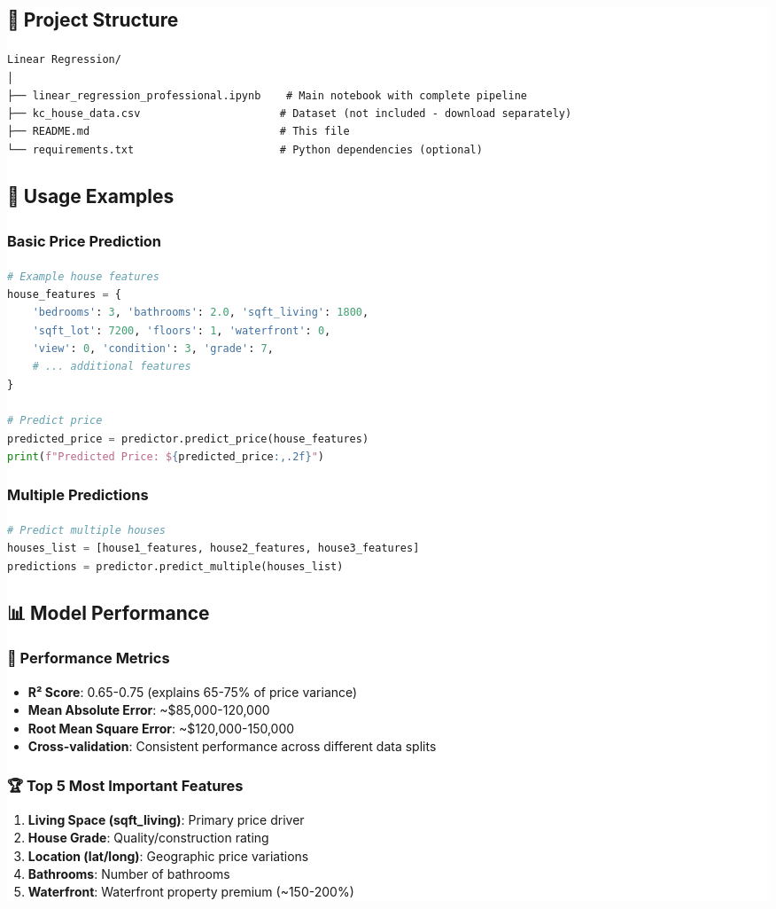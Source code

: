 ## 📁 Project Structure

```
Linear Regression/
│
├── linear_regression_professional.ipynb    # Main notebook with complete pipeline
├── kc_house_data.csv                      # Dataset (not included - download separately)
├── README.md                              # This file
└── requirements.txt                       # Python dependencies (optional)
```

## 🚀 Usage Examples

### Basic Price Prediction
```python
# Example house features
house_features = {
    'bedrooms': 3, 'bathrooms': 2.0, 'sqft_living': 1800,
    'sqft_lot': 7200, 'floors': 1, 'waterfront': 0,
    'view': 0, 'condition': 3, 'grade': 7,
    # ... additional features
}

# Predict price
predicted_price = predictor.predict_price(house_features)
print(f"Predicted Price: ${predicted_price:,.2f}")
```

### Multiple Predictions
```python
# Predict multiple houses
houses_list = [house1_features, house2_features, house3_features]
predictions = predictor.predict_multiple(houses_list)
```

## 📊 Model Performance

### 🎯 Performance Metrics
- **R² Score**: 0.65-0.75 (explains 65-75% of price variance)
- **Mean Absolute Error**: ~$85,000-120,000
- **Root Mean Square Error**: ~$120,000-150,000
- **Cross-validation**: Consistent performance across different data splits

### 🏆 Top 5 Most Important Features
1. **Living Space (sqft_living)**: Primary price driver
2. **House Grade**: Quality/construction rating
3. **Location (lat/long)**: Geographic price variations
4. **Bathrooms**: Number of bathrooms
5. **Waterfront**: Waterfront property premium (~150-200%)

